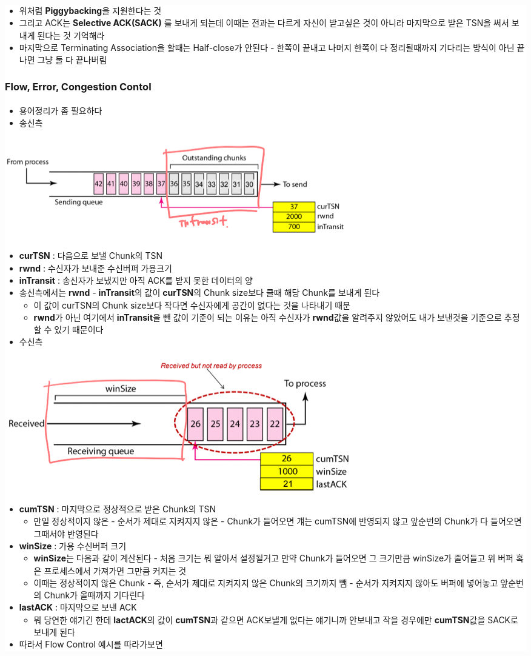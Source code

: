 - 위처럼 **Piggybacking**을 지원한다는 것
- 그리고 ACK는 **Selective ACK(SACK)** 를 보내게 되는데 이때는 전과는 다르게 자신이 받고싶은 것이 아니라 마지막으로 받은 TSN을 써서 보내게 된다는 것 기억해라
- 마지막으로 Terminating Association을 할때는 Half-close가 안된다 - 한쪽이 끝내고 나머지 한쪽이 다 정리될때까지 기다리는 방식이 아닌 끝나면 그냥 둘 다 끝나버림

### Flow, Error, Congestion Contol

- 용어정리가 좀 필요하다
- 송신측

![%E1%84%8B%E1%85%B5%E1%84%85%E1%85%A9%E1%86%AB10%20-%20Congestion%20control,%20SCTP%203f13629ca21e4059bef9c5beb98e6d77/image15.png](gardens/network/originals/comnet.fall.2021.cse.cnu.ac.kr/images/10_3f13629ca21e4059bef9c5beb98e6d77/image15.png)

- **curTSN** : 다음으로 보낼 Chunk의 TSN
- **rwnd** : 수신자가 보내준 수신버퍼 가용크기
- **inTransit** : 송신자가 보냈지만 아직 ACK를 받지 못한 데이터의 양
- 송신측에서는 **rwnd** - **inTransit**의 값이 **curTSN**의 Chunk size보다 클때 해당 Chunk를 보내게 된다
	- 이 값이 curTSN의 Chunk size보다 작다면 수신자에게 공간이 없다는 것을 나타내기 때문
	- **rwnd**가 아닌 여기에서 **inTransit**을 뺀 값이 기준이 되는 이유는 아직 수신자가 **rwnd**값을 알려주지 않았어도 내가 보낸것을 기준으로 추정할 수 있기 때문이다
- 수신측

![%E1%84%8B%E1%85%B5%E1%84%85%E1%85%A9%E1%86%AB10%20-%20Congestion%20control,%20SCTP%203f13629ca21e4059bef9c5beb98e6d77/image16.png](gardens/network/originals/comnet.fall.2021.cse.cnu.ac.kr/images/10_3f13629ca21e4059bef9c5beb98e6d77/image16.png)

- **cumTSN** : 마지막으로 정상적으로 받은 Chunk의 TSN
	- 만일 정상적이지 않은 - 순서가 제대로 지켜지지 않은 - Chunk가 들어오면 걔는 cumTSN에 반영되지 않고 앞순번의 Chunk가 다 들어오면 그때서야 반영된다
- **winSize** : 가용 수신버퍼 크기
	- **winSize**는 다음과 같이 계산된다 - 처음 크기는 뭐 알아서 설정될거고 만약 Chunk가 들어오면 그 크기만큼 winSize가 줄어들고 위 버퍼 혹은 프로세스에서 가져가면 그만큼 커지는 것
	- 이때는 정상적이지 않은 Chunk - 즉, 순서가 제대로 지켜지지 않은 Chunk의 크기까지 뺌 - 순서가 지켜지지 않아도 버퍼에 넣어놓고 앞순번의 Chunk가 올때까지 기다린다
- **lastACK** : 마지막으로 보낸 ACK
	- 뭐 당연한 얘기긴 한데 **lactACK**의 값이 **cumTSN**과 같으면 ACK보낼게 없다는 얘기니까 안보내고 작을 경우에만 **cumTSN**값을 SACK로 보내게 된다
- 따라서 Flow Control 예시를 따라가보면
